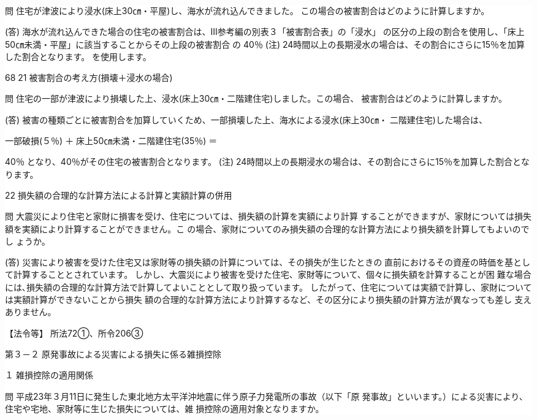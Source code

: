 問 住宅が津波により浸水(床上30㎝・平屋)し、海水が流れ込んできました。
この場合の被害割合はどのように計算しますか。

(答)
 海水が流れ込んできた場合の住宅の被害割合は、III参考編の別表３「被害割合表」の「浸水」
の区分の上段の割合を使用し、「床上50㎝未満・平屋」に該当することからその上段の被害割合
の
40％
(注) 24時間以上の長期浸水の場合は、その割合にさらに15％を加算した割合となります。
を使用します。


 68
21 被害割合の考え方(損壊＋浸水の場合)

問 住宅の一部が津波により損壊した上、浸水(床上30㎝・二階建住宅)しました。この場合、
被害割合はどのように計算しますか。

(答)
被害の種類ごとに被害割合を加算していくため、一部損壊した上、海水による浸水(床上30㎝・
二階建住宅)した場合は、

一部破損(５％) ＋ 床上50㎝未満・二階建住宅(35％) ＝

40％
となり、40％がその住宅の被害割合となります。
(注) 24時間以上の長期浸水の場合は、その割合にさらに15％を加算した割合となります。



22 損失額の合理的な計算方法による計算と実額計算の併用

問 大震災により住宅と家財に損害を受け、住宅については、損失額の計算を実額により計算
することができますが、家財については損失額を実額により計算することができません。こ
の場合、家財についてのみ損失額の合理的な計算方法により損失額を計算してもよいのでし
ょうか。

(答)
災害により被害を受けた住宅又は家財等の損失額の計算については、その損失が生じたときの
直前におけるその資産の時価を基として計算することとされています。
しかし、大震災により被害を受けた住宅、家財等について、個々に損失額を計算することが困
難な場合には､損失額の合理的な計算方法で計算してよいこととして取り扱っています。
したがって、住宅については実額で計算し、家財については実額計算ができないことから損失
額の合理的な計算方法により計算するなど、その区分により損失額の計算方法が異なっても差し
支えありません。

【法令等】
所法72①、所令206③




第３－２ 原発事故による災害による損失に係る雑損控除

１ 雑損控除の適用関係

問 平成23年３月11日に発生した東北地方太平洋沖地震に伴う原子力発電所の事故（以下「原
発事故」といいます。）による災害により、住宅や宅地、家財等に生じた損失については、雑
損控除の適用対象となりますか。
